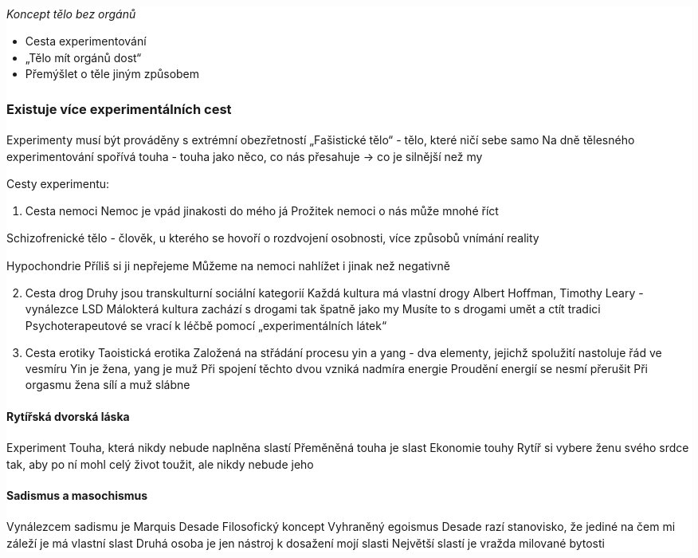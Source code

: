 *Koncept tělo bez orgánů*
* Cesta experimentování
* „Tělo mít orgánů dost“
* Přemýšlet o těle jiným způsobem

### Existuje více experimentálních cest
Experimenty musí být prováděny s extrémní obezřetností
„Fašistické tělo“ - tělo, které ničí sebe samo
Na dně tělesného experimentování spořívá touha - touha jako něco, co nás přesahuje -> co je silnější než my


Cesty experimentu:

1. Cesta nemoci
Nemoc je vpád jinakosti do mého já
Prožitek nemoci o nás může mnohé říct

Schizofrenické tělo - člověk, u kterého se hovoří o rozdvojení osobnosti, více způsobů vnímání reality

Hypochondrie 
Příliš si ji nepřejeme 
Můžeme na nemoci nahlížet i jinak než negativně

2. Cesta drog
Druhy jsou transkulturní sociální kategorií
Každá kultura má vlastní drogy
Albert Hoffman, Timothy Leary - vynálezce LSD
Málokterá kultura zachází s drogami tak špatně jako my
Musíte to s drogami umět a ctít tradici
Psychoterapeutové se vrací k léčbě pomocí „experimentálních látek“

3. Cesta erotiky
Taoistická erotika
Založená na střádání procesu yin a yang - dva elementy, jejichž spolužití nastoluje řád ve vesmíru
Yin je žena, yang je muž
Při spojení těchto dvou vzniká nadmíra energie
Proudění energií se nesmí přerušit
Při orgasmu žena sílí a muž slábne

#### Rytířská dvorská láska 
Experiment
Touha, která nikdy nebude naplněna slastí
Přeměněná touha je slast
Ekonomie touhy
Rytíř si vybere ženu svého srdce tak, aby po ní mohl celý život toužit, ale nikdy nebude jeho

#### Sadismus a masochismus
Vynálezcem sadismu je Marquis Desade
Filosofický koncept
Vyhraněný egoismus
Desade razí stanovisko, že jediné na čem mi záleží je má vlastní slast
Druhá osoba je jen nástroj k dosažení mojí slasti
Největší slastí je vražda milované bytosti
